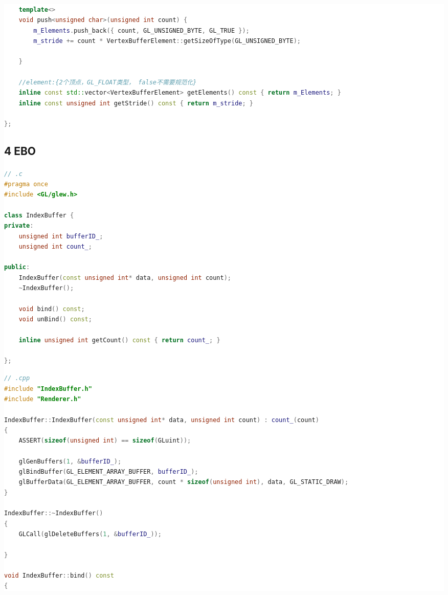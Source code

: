 ```cpp
	template<>
	void push<unsigned char>(unsigned int count) {
		m_Elements.push_back({ count, GL_UNSIGNED_BYTE, GL_TRUE });
		m_stride += count * VertexBufferElement::getSizeOfType(GL_UNSIGNED_BYTE);

	}

	//element:{2个顶点，GL_FLOAT类型， false不需要规范化}
	inline const std::vector<VertexBufferElement> getElements() const { return m_Elements; }
	inline const unsigned int getStride() const { return m_stride; }

};


```



## 4 EBO

```cpp
// .c
#pragma once
#include <GL/glew.h>

class IndexBuffer {
private:
	unsigned int bufferID_;
	unsigned int count_;

public:
	IndexBuffer(const unsigned int* data, unsigned int count);
	~IndexBuffer();

	void bind() const;
	void unBind() const;

	inline unsigned int getCount() const { return count_; }

};

```

```cpp
// .cpp
#include "IndexBuffer.h"
#include "Renderer.h"

IndexBuffer::IndexBuffer(const unsigned int* data, unsigned int count) : count_(count)
{
	ASSERT(sizeof(unsigned int) == sizeof(GLuint));

	glGenBuffers(1, &bufferID_);
	glBindBuffer(GL_ELEMENT_ARRAY_BUFFER, bufferID_);
	glBufferData(GL_ELEMENT_ARRAY_BUFFER, count * sizeof(unsigned int), data, GL_STATIC_DRAW);
}

IndexBuffer::~IndexBuffer()
{
	GLCall(glDeleteBuffers(1, &bufferID_));

}

void IndexBuffer::bind() const
{
```